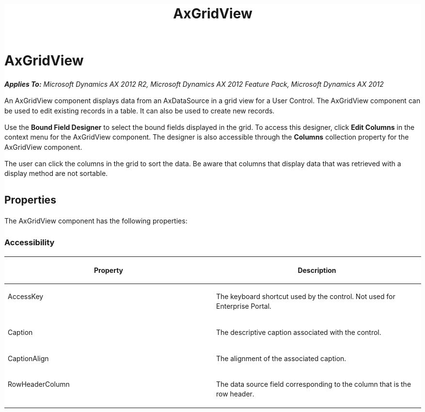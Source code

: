 ﻿---
title: AxGridView
TOCTitle: AxGridView
ms:assetid: 1f56cc51-425f-4153-bf04-2f989a56d837
ms:mtpsurl: https://msdn.microsoft.com/en-us/library/Cc584514(v=AX.60)
ms:contentKeyID: 28119408
ms.date: 11/07/2012
mtps_version: v=AX.60
dev_langs:
- csharp
---

# AxGridView 


_**Applies To:** Microsoft Dynamics AX 2012 R2, Microsoft Dynamics AX 2012 Feature Pack, Microsoft Dynamics AX 2012_

An AxGridView component displays data from an AxDataSource in a grid view for a User Control. The AxGridView component can be used to edit existing records in a table. It can also be used to create new records.

Use the **Bound Field Designer** to select the bound fields displayed in the grid. To access this designer, click **Edit Columns** in the context menu for the AxGridView component. The designer is also accessible through the **Columns** collection property for the AxGridView component.

The user can click the columns in the grid to sort the data. Be aware that columns that display data that was retrieved with a display method are not sortable.

## Properties

The AxGridView component has the following properties:

### Accessibility

<table>
<colgroup>
<col style="width: 50%" />
<col style="width: 50%" />
</colgroup>
<thead>
<tr class="header">
<th><p>Property</p></th>
<th><p>Description</p></th>
</tr>
</thead>
<tbody>
<tr class="odd">
<td><p>AccessKey</p></td>
<td><p>The keyboard shortcut used by the control. Not used for Enterprise Portal.</p></td>
</tr>
<tr class="even">
<td><p>Caption</p></td>
<td><p>The descriptive caption associated with the control.</p></td>
</tr>
<tr class="odd">
<td><p>CaptionAlign</p></td>
<td><p>The alignment of the associated caption.</p></td>
</tr>
<tr class="even">
<td><p>RowHeaderColumn</p></td>
<td><p>The data source field corresponding to the column that is the row header.</p></td>
</tr>
<tr class="odd">